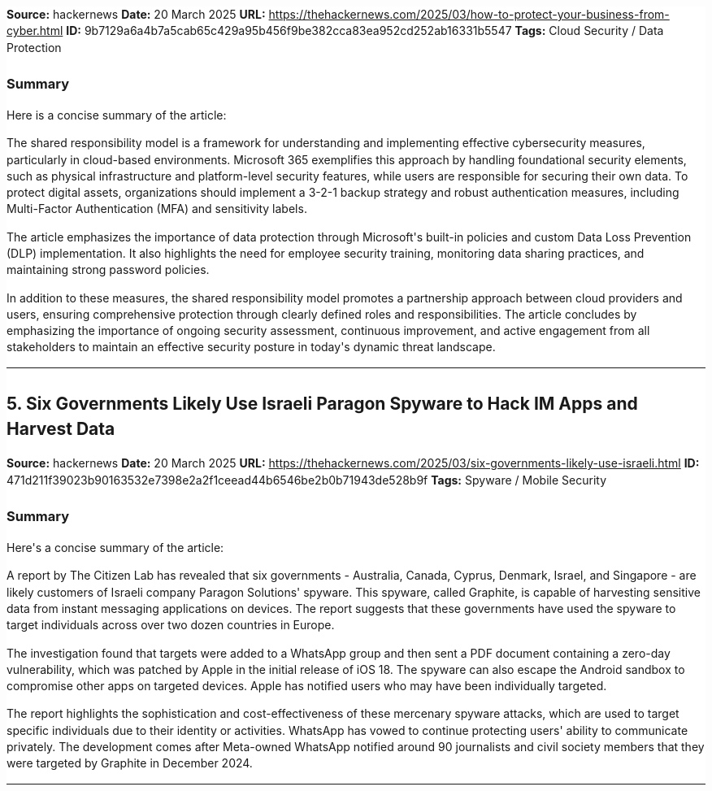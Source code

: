 **Source:** hackernews
**Date:** 20 March 2025
**URL:** https://thehackernews.com/2025/03/how-to-protect-your-business-from-cyber.html
**ID:** 9b7129a6a4b7a5cab65c429a95b456f9be382cca83ea952cd252ab16331b5547
**Tags:** Cloud Security / Data Protection

### Summary

Here is a concise summary of the article:

The shared responsibility model is a framework for understanding and implementing effective cybersecurity measures, particularly in cloud-based environments. Microsoft 365 exemplifies this approach by handling foundational security elements, such as physical infrastructure and platform-level security features, while users are responsible for securing their own data. To protect digital assets, organizations should implement a 3-2-1 backup strategy and robust authentication measures, including Multi-Factor Authentication (MFA) and sensitivity labels.

The article emphasizes the importance of data protection through Microsoft's built-in policies and custom Data Loss Prevention (DLP) implementation. It also highlights the need for employee security training, monitoring data sharing practices, and maintaining strong password policies.

In addition to these measures, the shared responsibility model promotes a partnership approach between cloud providers and users, ensuring comprehensive protection through clearly defined roles and responsibilities. The article concludes by emphasizing the importance of ongoing security assessment, continuous improvement, and active engagement from all stakeholders to maintain an effective security posture in today's dynamic threat landscape.

---

## 5. Six Governments Likely Use Israeli Paragon Spyware to Hack IM Apps and Harvest Data

**Source:** hackernews
**Date:** 20 March 2025
**URL:** https://thehackernews.com/2025/03/six-governments-likely-use-israeli.html
**ID:** 471d211f39023b90163532e7398e2a2f1ceead44b6546be2b0b71943de528b9f
**Tags:** Spyware / Mobile Security

### Summary

Here's a concise summary of the article:

A report by The Citizen Lab has revealed that six governments - Australia, Canada, Cyprus, Denmark, Israel, and Singapore - are likely customers of Israeli company Paragon Solutions' spyware. This spyware, called Graphite, is capable of harvesting sensitive data from instant messaging applications on devices. The report suggests that these governments have used the spyware to target individuals across over two dozen countries in Europe.

The investigation found that targets were added to a WhatsApp group and then sent a PDF document containing a zero-day vulnerability, which was patched by Apple in the initial release of iOS 18. The spyware can also escape the Android sandbox to compromise other apps on targeted devices. Apple has notified users who may have been individually targeted.

The report highlights the sophistication and cost-effectiveness of these mercenary spyware attacks, which are used to target specific individuals due to their identity or activities. WhatsApp has vowed to continue protecting users' ability to communicate privately. The development comes after Meta-owned WhatsApp notified around 90 journalists and civil society members that they were targeted by Graphite in December 2024.

---